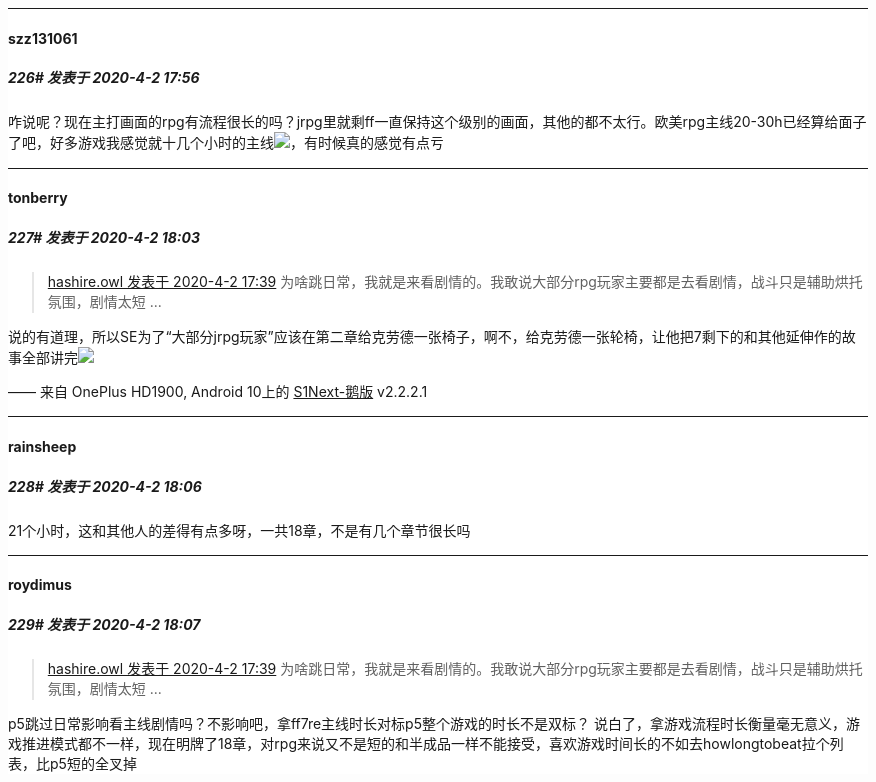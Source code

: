 





*****

####  szz131061  
##### 226#       发表于 2020-4-2 17:56




咋说呢？现在主打画面的rpg有流程很长的吗？jrpg里就剩ff一直保持这个级别的画面，其他的都不太行。欧美rpg主线20-30h已经算给面子了吧，好多游戏我感觉就十几个小时的主线<img src="https://static.saraba1st.com/image/smiley/face2017/018.png" referrerpolicy="no-referrer">，有时候真的感觉有点亏







*****

####  tonberry  
##### 227#       发表于 2020-4-2 18:03



<blockquote><a href="httphttps://bbs.saraba1st.com/2b/forum.php?mod=redirect&amp;goto=findpost&amp;pid=46957826&amp;ptid=1921682" target="_blank">hashire.owl 发表于 2020-4-2 17:39</a>
为啥跳日常，我就是来看剧情的。我敢说大部分rpg玩家主要都是去看剧情，战斗只是辅助烘托氛围，剧情太短 ...</blockquote>
说的有道理，所以SE为了“大部分jrpg玩家”应该在第二章给克劳德一张椅子，啊不，给克劳德一张轮椅，让他把7剩下的和其他延伸作的故事全部讲完<img src="https://static.saraba1st.com/image/smiley/face2017/057.png" referrerpolicy="no-referrer">

—— 来自 OnePlus HD1900, Android 10上的 [S1Next-鹅版](https://github.com/ykrank/S1-Next/releases) v2.2.2.1







*****

####  rainsheep  
##### 228#       发表于 2020-4-2 18:06




21个小时，这和其他人的差得有点多呀，一共18章，不是有几个章节很长吗







*****

####  roydimus  
##### 229#       发表于 2020-4-2 18:07



<blockquote><a href="httphttps://bbs.saraba1st.com/2b/forum.php?mod=redirect&amp;goto=findpost&amp;pid=46957826&amp;ptid=1921682" target="_blank">hashire.owl 发表于 2020-4-2 17:39</a>
为啥跳日常，我就是来看剧情的。我敢说大部分rpg玩家主要都是去看剧情，战斗只是辅助烘托氛围，剧情太短 ...</blockquote>
p5跳过日常影响看主线剧情吗？不影响吧，拿ff7re主线时长对标p5整个游戏的时长不是双标？
说白了，拿游戏流程时长衡量毫无意义，游戏推进模式都不一样，现在明牌了18章，对rpg来说又不是短的和半成品一样不能接受，喜欢游戏时间长的不如去howlongtobeat拉个列表，比p5短的全叉掉
